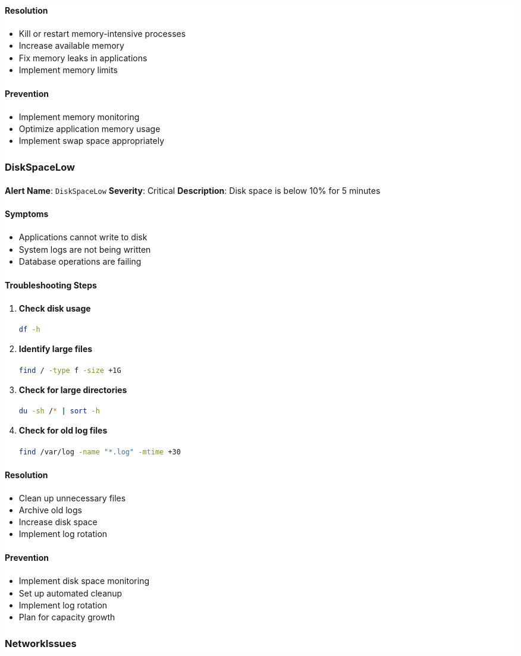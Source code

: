 #### Resolution
- Kill or restart memory-intensive processes
- Increase available memory
- Fix memory leaks in applications
- Implement memory limits

#### Prevention
- Implement memory monitoring
- Optimize application memory usage
- Implement swap space appropriately

### DiskSpaceLow

**Alert Name**: `DiskSpaceLow`
**Severity**: Critical
**Description**: Disk space is below 10% for 5 minutes

#### Symptoms
- Applications cannot write to disk
- System logs are not being written
- Database operations are failing

#### Troubleshooting Steps
1. **Check disk usage**
   ```bash
   df -h
   ```
2. **Identify large files**
   ```bash
   find / -type f -size +1G
   ```
3. **Check for large directories**
   ```bash
   du -sh /* | sort -h
   ```
4. **Check for old log files**
   ```bash
   find /var/log -name "*.log" -mtime +30
   ```

#### Resolution
- Clean up unnecessary files
- Archive old logs
- Increase disk space
- Implement log rotation

#### Prevention
- Implement disk space monitoring
- Set up automated cleanup
- Implement log rotation
- Plan for capacity growth

### NetworkIssues
